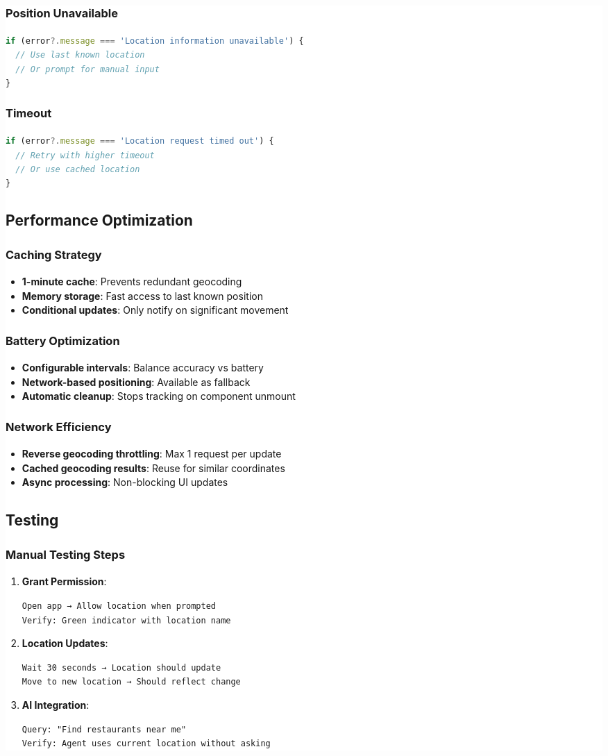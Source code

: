 ### Position Unavailable
```typescript
if (error?.message === 'Location information unavailable') {
  // Use last known location
  // Or prompt for manual input
}
```

### Timeout
```typescript
if (error?.message === 'Location request timed out') {
  // Retry with higher timeout
  // Or use cached location
}
```

## Performance Optimization

### Caching Strategy
- **1-minute cache**: Prevents redundant geocoding
- **Memory storage**: Fast access to last known position
- **Conditional updates**: Only notify on significant movement

### Battery Optimization
- **Configurable intervals**: Balance accuracy vs battery
- **Network-based positioning**: Available as fallback
- **Automatic cleanup**: Stops tracking on component unmount

### Network Efficiency
- **Reverse geocoding throttling**: Max 1 request per update
- **Cached geocoding results**: Reuse for similar coordinates
- **Async processing**: Non-blocking UI updates

## Testing

### Manual Testing Steps

1. **Grant Permission**:
   ```
   Open app → Allow location when prompted
   Verify: Green indicator with location name
   ```

2. **Location Updates**:
   ```
   Wait 30 seconds → Location should update
   Move to new location → Should reflect change
   ```

3. **AI Integration**:
   ```
   Query: "Find restaurants near me"
   Verify: Agent uses current location without asking
   ```
